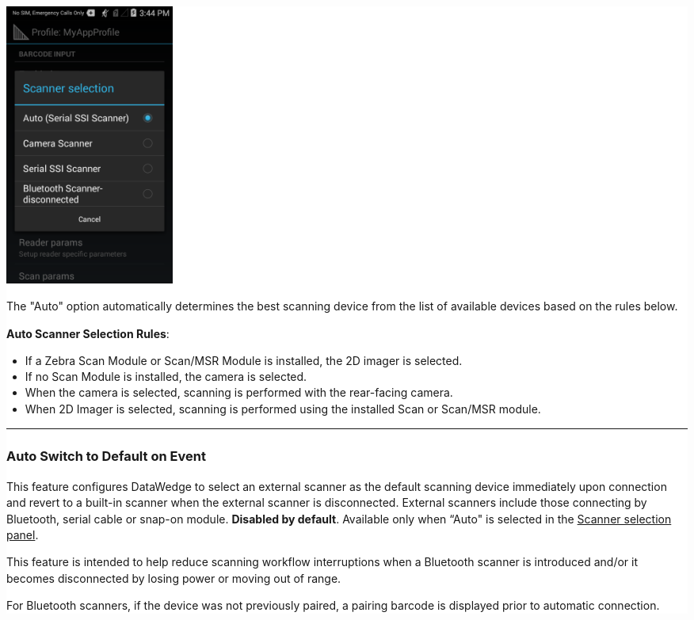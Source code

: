 <img style="height:350px" src="../11_select_input.png"/>
<br></p>
<p>The "Auto" option automatically determines the best scanning device from the list of available devices based on the rules below. </p>
<p><strong>Auto Scanner Selection Rules</strong>:</p>
<ul>
<li>If a Zebra Scan Module or Scan/MSR Module is installed, the 2D imager is selected. </li>
<li>If no Scan Module is installed, the camera is selected. </li>
<li>When the camera is selected, scanning is performed with the rear-facing camera.</li>
<li>When 2D Imager is selected, scanning is performed using the installed Scan or Scan/MSR module.</li>
</ul>
<hr />
<h3 id="autoswitchtodefaultonevent">Auto Switch to Default on Event</h3>
<p>This feature configures DataWedge to select an external scanner as the default scanning device immediately upon connection and revert to a built-in scanner when the external scanner is disconnected. External scanners include those connecting by Bluetooth, serial cable or snap-on module. <strong>Disabled by default</strong>. Available only when “Auto" is selected in the <a href="#scannerselection">Scanner selection panel</a>. </p>
<p>This feature is intended to help reduce scanning workflow interruptions when a Bluetooth scanner is introduced and/or it becomes disconnected by losing power or moving out of range. </p>
<p>For Bluetooth scanners, if the device was not previously paired, a pairing barcode is displayed prior to automatic connection. </p>